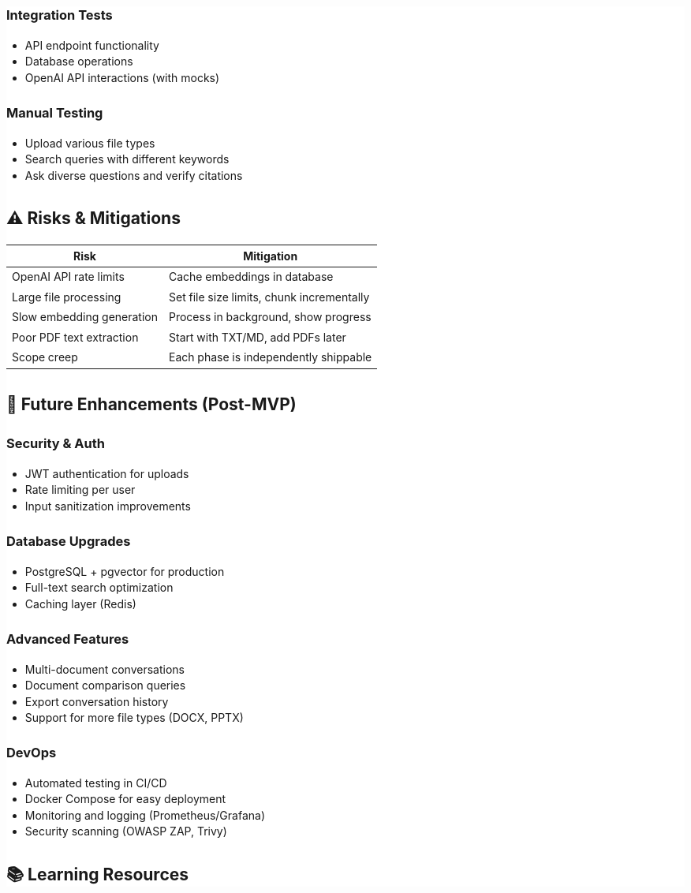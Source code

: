 ### Integration Tests
- API endpoint functionality
- Database operations
- OpenAI API interactions (with mocks)

### Manual Testing
- Upload various file types
- Search queries with different keywords
- Ask diverse questions and verify citations

## ⚠️ Risks & Mitigations

| Risk | Mitigation |
|------|------------|
| OpenAI API rate limits | Cache embeddings in database |
| Large file processing | Set file size limits, chunk incrementally |
| Slow embedding generation | Process in background, show progress |
| Poor PDF text extraction | Start with TXT/MD, add PDFs later |
| Scope creep | Each phase is independently shippable |


## 🔮 Future Enhancements (Post-MVP)

### Security & Auth
- JWT authentication for uploads
- Rate limiting per user
- Input sanitization improvements

### Database Upgrades
- PostgreSQL + pgvector for production
- Full-text search optimization
- Caching layer (Redis)

### Advanced Features
- Multi-document conversations
- Document comparison queries
- Export conversation history
- Support for more file types (DOCX, PPTX)

### DevOps
- Automated testing in CI/CD
- Docker Compose for easy deployment
- Monitoring and logging (Prometheus/Grafana)
- Security scanning (OWASP ZAP, Trivy)

## 📚 Learning Resources
